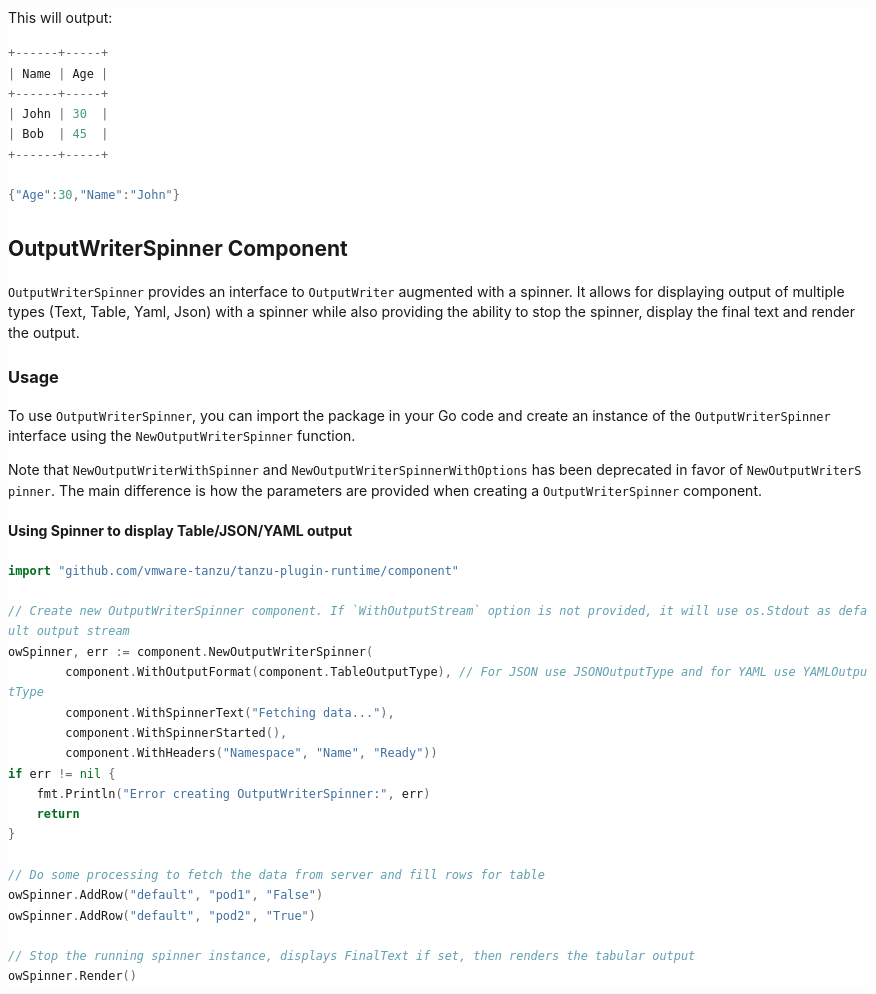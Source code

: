 This will output:

``` go
+------+-----+
| Name | Age |
+------+-----+
| John | 30  |
| Bob  | 45  |
+------+-----+

{"Age":30,"Name":"John"}
```

## OutputWriterSpinner Component

`OutputWriterSpinner` provides an interface to `OutputWriter` augmented with a spinner. It allows for displaying output of multiple types (Text, Table, Yaml, Json) with a spinner while also providing the ability to stop the spinner, display the final text and render the output.

### Usage

To use `OutputWriterSpinner`, you can import the package in your Go code and create an instance of the `OutputWriterSpinner` interface using the `NewOutputWriterSpinner` function.

Note that `NewOutputWriterWithSpinner` and `NewOutputWriterSpinnerWithOptions` has been deprecated in favor of `NewOutputWriterSpinner`.
The main difference is how the parameters are provided when creating a `OutputWriterSpinner` component.

#### Using Spinner to display Table/JSON/YAML output

``` go
import "github.com/vmware-tanzu/tanzu-plugin-runtime/component"

// Create new OutputWriterSpinner component. If `WithOutputStream` option is not provided, it will use os.Stdout as default output stream
owSpinner, err := component.NewOutputWriterSpinner(
        component.WithOutputFormat(component.TableOutputType), // For JSON use JSONOutputType and for YAML use YAMLOutputType
        component.WithSpinnerText("Fetching data..."),
        component.WithSpinnerStarted(),
        component.WithHeaders("Namespace", "Name", "Ready"))
if err != nil {
    fmt.Println("Error creating OutputWriterSpinner:", err)
    return
}

// Do some processing to fetch the data from server and fill rows for table
owSpinner.AddRow("default", "pod1", "False")
owSpinner.AddRow("default", "pod2", "True")

// Stop the running spinner instance, displays FinalText if set, then renders the tabular output
owSpinner.Render()

```
